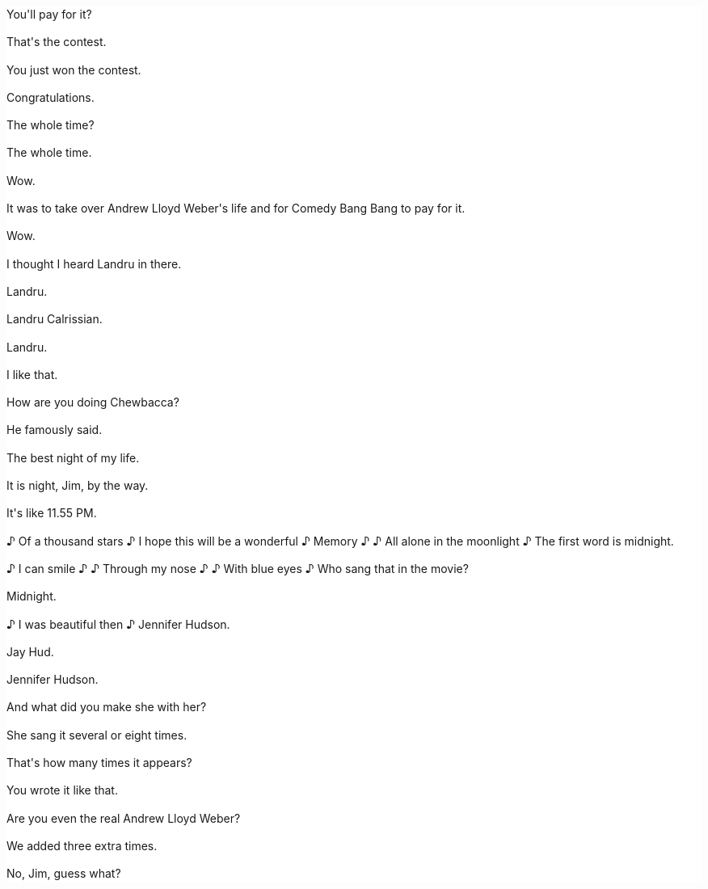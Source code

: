 You'll pay for it?

That's the contest.

You just won the contest.

Congratulations.

The whole time?

The whole time.

Wow.

It was to take over Andrew Lloyd Weber's life and for Comedy Bang Bang to pay for it.

Wow.

I thought I heard Landru in there.

Landru.

Landru Calrissian.

Landru.

I like that.

How are you doing Chewbacca?

He famously said.

The best night of my life.

It is night, Jim, by the way.

It's like 11.55 PM.

♪ Of a thousand stars ♪ I hope this will be a wonderful ♪ Memory ♪ ♪ All alone in the moonlight ♪ The first word is midnight.

♪ I can smile ♪ ♪ Through my nose ♪ ♪ With blue eyes ♪ Who sang that in the movie?

Midnight.

♪ I was beautiful then ♪ Jennifer Hudson.

Jay Hud.

Jennifer Hudson.

And what did you make she with her?

She sang it several or eight times.

That's how many times it appears?

You wrote it like that.

Are you even the real Andrew Lloyd Weber?

We added three extra times.

No, Jim, guess what?
